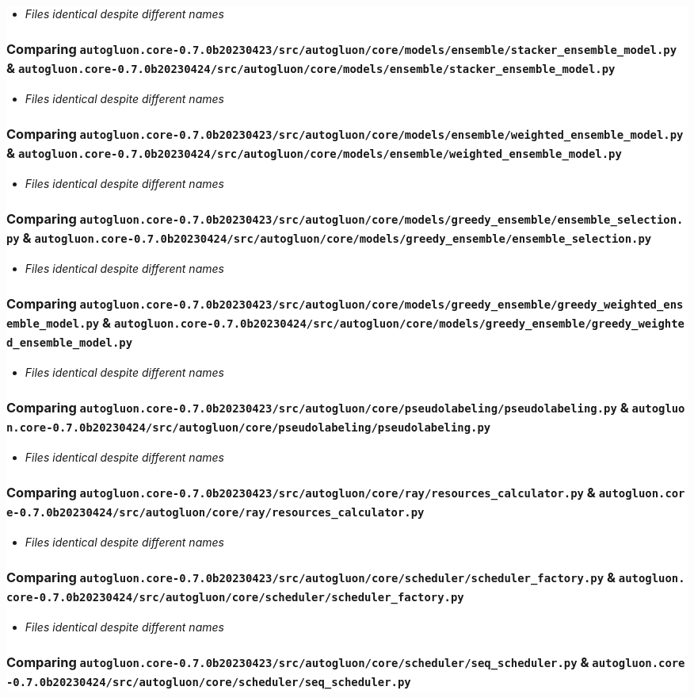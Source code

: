  * *Files identical despite different names*

### Comparing `autogluon.core-0.7.0b20230423/src/autogluon/core/models/ensemble/stacker_ensemble_model.py` & `autogluon.core-0.7.0b20230424/src/autogluon/core/models/ensemble/stacker_ensemble_model.py`

 * *Files identical despite different names*

### Comparing `autogluon.core-0.7.0b20230423/src/autogluon/core/models/ensemble/weighted_ensemble_model.py` & `autogluon.core-0.7.0b20230424/src/autogluon/core/models/ensemble/weighted_ensemble_model.py`

 * *Files identical despite different names*

### Comparing `autogluon.core-0.7.0b20230423/src/autogluon/core/models/greedy_ensemble/ensemble_selection.py` & `autogluon.core-0.7.0b20230424/src/autogluon/core/models/greedy_ensemble/ensemble_selection.py`

 * *Files identical despite different names*

### Comparing `autogluon.core-0.7.0b20230423/src/autogluon/core/models/greedy_ensemble/greedy_weighted_ensemble_model.py` & `autogluon.core-0.7.0b20230424/src/autogluon/core/models/greedy_ensemble/greedy_weighted_ensemble_model.py`

 * *Files identical despite different names*

### Comparing `autogluon.core-0.7.0b20230423/src/autogluon/core/pseudolabeling/pseudolabeling.py` & `autogluon.core-0.7.0b20230424/src/autogluon/core/pseudolabeling/pseudolabeling.py`

 * *Files identical despite different names*

### Comparing `autogluon.core-0.7.0b20230423/src/autogluon/core/ray/resources_calculator.py` & `autogluon.core-0.7.0b20230424/src/autogluon/core/ray/resources_calculator.py`

 * *Files identical despite different names*

### Comparing `autogluon.core-0.7.0b20230423/src/autogluon/core/scheduler/scheduler_factory.py` & `autogluon.core-0.7.0b20230424/src/autogluon/core/scheduler/scheduler_factory.py`

 * *Files identical despite different names*

### Comparing `autogluon.core-0.7.0b20230423/src/autogluon/core/scheduler/seq_scheduler.py` & `autogluon.core-0.7.0b20230424/src/autogluon/core/scheduler/seq_scheduler.py`
